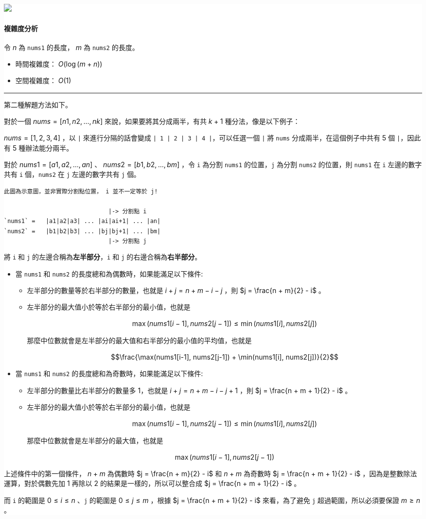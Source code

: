 [![](https://raw.githubusercontent.com/reese60525/ForPicGo/main/Pictures/20241207224855419.png)](https://raw.githubusercontent.com/reese60525/ForPicGo/main/Pictures/20241207224855419.png)

#### 複雜度分析

令 $n$ 為 `nums1` 的長度， $m$ 為 `nums2` 的長度。

- 時間複雜度： $O(\log (m + n))$

- 空間複雜度： $O(1)$

---

第二種解題方法如下。

對於一個 $nums = [n1, n2, ... , nk]$ 來說，如果要將其分成兩半，有共 $k + 1$ 種分法，像是以下例子：

$nums = [1, 2, 3, 4]$ ，以 `|` 來進行分隔的話會變成 `| 1 | 2 | 3 | 4 |`，可以任選一個 `|` 將 `nums` 分成兩半，在這個例子中共有 5 個 `|`，因此有 5 種辦法能分兩半。

對於 $nums1 = [a1, a2, ... , an]$ 、 $nums2 = [b1, b2, ... , bm]$ ，令 `i` 為分割 `nums1` 的位置，`j` 為分割 `nums2` 的位置，則 `nums1` 在 `i` 左邊的數字共有 `i` 個，`nums2` 在 `j` 左邊的數字共有 `j` 個。

```text
此圖為示意圖，並非實際分割點位置， i 並不一定等於 j!

                              |-> 分割點 i
`nums1` =   |a1|a2|a3| ... |ai|ai+1| ... |an|
`nums2` =   |b1|b2|b3| ... |bj|bj+1| ... |bm|
                              |-> 分割點 j
```

將 `i` 和 `j` 的左邊合稱為**左半部分**，`i` 和 `j` 的右邊合稱為**右半部分**。

- 當 `nums1` 和 `nums2` 的長度總和為偶數時，如果能滿足以下條件:

  - 左半部分的數量等於右半部分的數量，也就是 $i + j = n + m - i - j$ ，則 $j = \frac{n + m}{2} - i$ 。

  - 左半部分的最大值小於等於右半部分的最小值，也就是

    $$\max(nums1[i-1], nums2[j-1]) \leq \min(nums1[i], nums2[j])$$

    那麼中位數就會是左半部分的最大值和右半部分的最小值的平均值，也就是

    $$\frac{\max(nums1[i-1], nums2[j-1]) + \min(nums1[i], nums2[j])}{2}$$

- 當 `nums1` 和 `nums2` 的長度總和為奇數時，如果能滿足以下條件:

  - 左半部分的數量比右半部分的數量多 1，也就是 $i + j = n + m - i - j + 1$ ，則 $j = \frac{n + m + 1}{2} - i$ 。

  - 左半部分的最大值小於等於右半部分的最小值，也就是

    $$\max(nums1[i-1], nums2[j-1]) \leq \min(nums1[i], nums2[j])$$

    那麼中位數就會是左半部分的最大值，也就是

    $$\max(nums1[i-1], nums2[j-1])$$

上述條件中的第一個條件， $n + m$ 為偶數時 $j = \frac{n + m}{2} - i$ 和 $n + m$ 為奇數時 $j = \frac{n + m + 1}{2} - i$ ，因為是整數除法運算，對於偶數先加 1 再除以 2 的結果是一樣的，所以可以整合成 $j = \frac{n + m + 1}{2} - i$ 。

而 `i` 的範圍是 $0 \leq i \leq n$ 、`j` 的範圍是 $0 \leq j \leq m$ ，根據 $j = \frac{n + m + 1}{2} - i$ 來看，為了避免 `j` 超過範圍，所以必須要保證 $m \geq n$ 。
